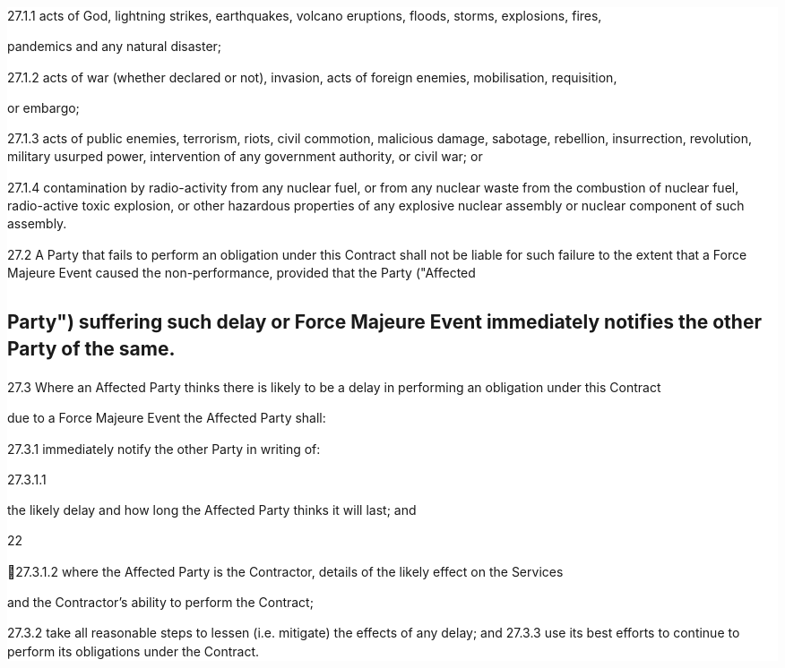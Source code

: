 27.1.1  acts of God, lightning strikes, earthquakes, volcano eruptions, floods, storms, explosions, fires, 

pandemics and any natural disaster;  

27.1.2  acts of war (whether declared or not), invasion, acts of foreign enemies, mobilisation, requisition, 

or embargo; 

27.1.3  acts of public enemies, terrorism, riots, civil commotion, malicious damage, sabotage, rebellion, 
insurrection,  revolution,  military  usurped  power,  intervention  of  any  government  authority,  or 
civil war; or 

27.1.4  contamination  by  radio-activity  from  any  nuclear  fuel,  or  from  any  nuclear  waste  from  the 
combustion of nuclear fuel, radio-active toxic explosion, or other hazardous properties of any 
explosive nuclear assembly or nuclear component of such assembly. 

27.2  A Party that fails to perform an obligation under this Contract shall not be liable for such failure to the 
extent  that  a  Force  Majeure  Event  caused  the  non-performance,  provided  that  the  Party  ("Affected 
## Party") suffering such delay or Force Majeure Event immediately notifies the other Party of the same. 

27.3  Where an Affected Party thinks there is likely to be a delay in performing an obligation under this Contract 

due to a Force Majeure Event the Affected Party shall: 

27.3.1  immediately notify the other Party in writing of: 

27.3.1.1 

the likely delay and how long the Affected Party thinks it will last; and 

22 

 
 
 
 
 
 
 
 
 
 
 
 
 
 
 
 
 
 
 
27.3.1.2  where the Affected Party is the Contractor, details of the likely effect on the Services 

and the Contractor’s ability to perform the Contract; 

27.3.2  take all reasonable steps to lessen (i.e. mitigate) the effects of any delay; and 
27.3.3  use its best efforts to continue to perform its obligations under the Contract. 
